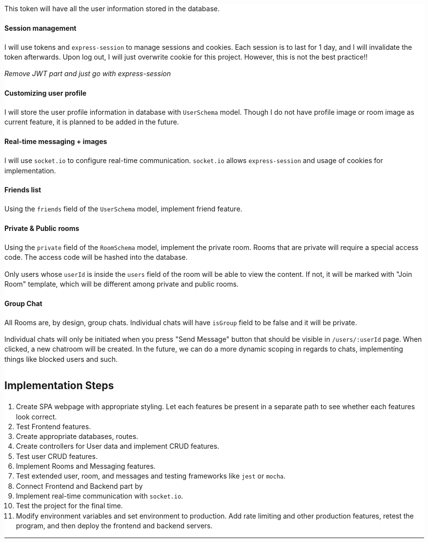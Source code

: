 This token will have all the user information stored in the database.
#### Session management
I will use tokens and `express-session` to manage sessions and cookies. Each session is to last for 1 day, and I will invalidate the token afterwards. Upon log out, I will just overwrite cookie for this project. However, this is not the best practice!!

*Remove JWT part and just go with express-session*

#### Customizing user profile
I will store the user profile information in database with `UserSchema` model. Though I do not have profile image or room image as current feature, it is planned to be added in the future.

#### Real-time messaging + images
I will use `socket.io` to configure real-time communication. `socket.io` allows `express-session` and usage of cookies for implementation. 

#### Friends list
Using the `friends` field of the `UserSchema` model, implement friend feature. 

#### Private & Public rooms
Using the `private` field of the `RoomSchema` model, implement the private room. Rooms that are private will require a special access code. The access code will be hashed into the database. 

Only users whose `userId` is inside the `users` field of the room will be able to view the content. If not, it will be marked with "Join Room" template, which will be different among private and public rooms.
#### Group Chat
All Rooms are, by design, group chats. Individual chats will have `isGroup` field to be false and it will be private. 

Individual chats will only be initiated when you press "Send Message" button that should be visible in `/users/:userId` page. When clicked, a new chatroom will be created. In the future, we can do a more dynamic scoping in regards to chats, implementing things like blocked users and such. 


## Implementation Steps
1. Create SPA webpage with appropriate styling. Let each features be present in a separate path to see whether each features look correct.
2. Test Frontend features. 
3. Create appropriate databases, routes.
4. Create controllers for User data and implement CRUD features. 
5. Test user CRUD features.
6. Implement Rooms and Messaging features.
7. Test extended user, room, and messages and testing frameworks like `jest` or `mocha`. 
8. Connect Frontend and Backend part by 
9. Implement real-time communication with `socket.io`.
10. Test the project for the final time.
11. Modify environment variables and set environment to production. Add rate limiting and other production features, retest the program, and then deploy the frontend and backend servers. 


---
